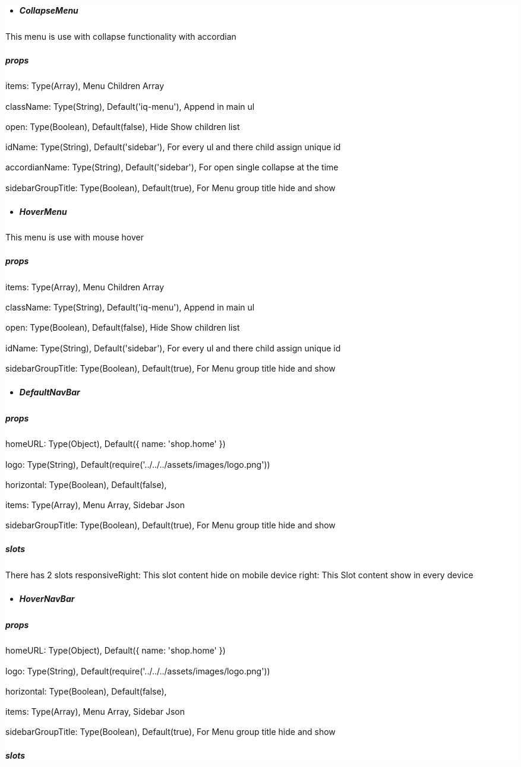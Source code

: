 - ##### CollapseMenu
This menu is use with collapse functionality with accordian
##### ***props***
items: Type(Array), Menu Children Array

className: Type(String), Default('iq-menu'), Append in main ul

open: Type(Boolean), Default(false), Hide Show children list

idName: Type(String), Default('sidebar'), For every ul and there child assign unique id

accordianName: Type(String), Default('sidebar'), For open single collapse at the time 

sidebarGroupTitle: Type(Boolean), Default(true), For Menu group title hide and show


- ##### HoverMenu
This menu is use with mouse hover
##### ***props***
items: Type(Array), Menu Children Array

className: Type(String), Default('iq-menu'), Append in main ul

open: Type(Boolean), Default(false), Hide Show children list

idName: Type(String), Default('sidebar'), For every ul and there child assign unique id 

sidebarGroupTitle: Type(Boolean), Default(true), For Menu group title hide and show 

- ##### DefaultNavBar

##### ***props***
homeURL: Type(Object), Default({ name: 'shop.home' })

logo: Type(String), Default(require('../../../assets/images/logo.png'))

horizontal: Type(Boolean), Default(false), 

items: Type(Array), Menu Array, Sidebar Json

sidebarGroupTitle: Type(Boolean), Default(true), For Menu group title hide and show
##### ***slots***

There has 2 slots
responsiveRight: This slot content hide on mobile device
right: This Slot content show in every device

- ##### HoverNavBar

##### ***props***
homeURL: Type(Object), Default({ name: 'shop.home' })

logo: Type(String), Default(require('../../../assets/images/logo.png'))

horizontal: Type(Boolean), Default(false), 

items: Type(Array), Menu Array, Sidebar Json

sidebarGroupTitle: Type(Boolean), Default(true), For Menu group title hide and show
##### ***slots***

